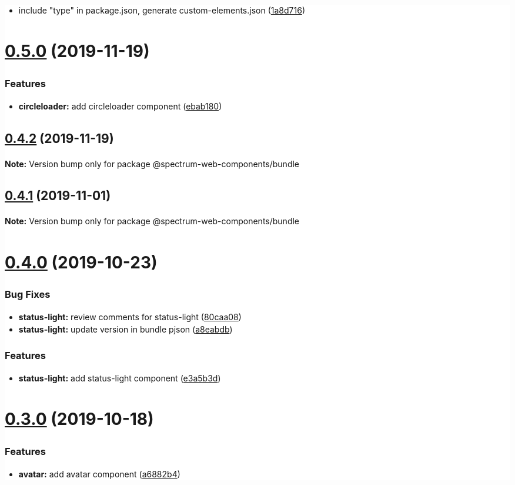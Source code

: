 - include "type" in package.json, generate custom-elements.json ([1a8d716](https://github.com/adobe/spectrum-web-components/commit/1a8d716))

# [0.5.0](https://github.com/adobe/spectrum-web-components/compare/@spectrum-web-components/bundle@0.4.2...@spectrum-web-components/bundle@0.5.0) (2019-11-19)

### Features

- **circleloader:** add circleloader component ([ebab180](https://github.com/adobe/spectrum-web-components/commit/ebab180))

## [0.4.2](https://github.com/adobe/spectrum-web-components/compare/@spectrum-web-components/bundle@0.4.1...@spectrum-web-components/bundle@0.4.2) (2019-11-19)

**Note:** Version bump only for package @spectrum-web-components/bundle

## [0.4.1](https://github.com/adobe/spectrum-web-components/compare/@spectrum-web-components/bundle@0.4.0...@spectrum-web-components/bundle@0.4.1) (2019-11-01)

**Note:** Version bump only for package @spectrum-web-components/bundle

# [0.4.0](https://github.com/adobe/spectrum-web-components/compare/@spectrum-web-components/bundle@0.3.0...@spectrum-web-components/bundle@0.4.0) (2019-10-23)

### Bug Fixes

- **status-light:** review comments for status-light ([80caa08](https://github.com/adobe/spectrum-web-components/commit/80caa08))
- **status-light:** update version in bundle pjson ([a8eabdb](https://github.com/adobe/spectrum-web-components/commit/a8eabdb))

### Features

- **status-light:** add status-light component ([e3a5b3d](https://github.com/adobe/spectrum-web-components/commit/e3a5b3d))

# [0.3.0](https://github.com/adobe/spectrum-web-components/compare/@spectrum-web-components/bundle@0.2.2...@spectrum-web-components/bundle@0.3.0) (2019-10-18)

### Features

- **avatar:** add avatar component ([a6882b4](https://github.com/adobe/spectrum-web-components/commit/a6882b4))
